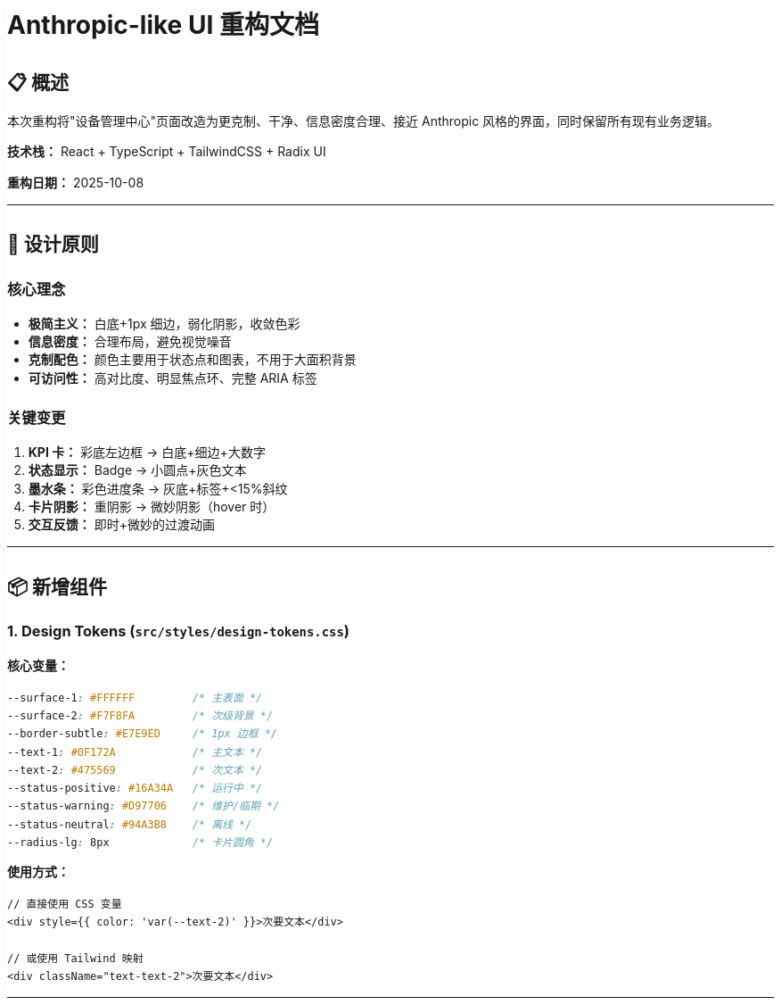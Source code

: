 # Anthropic-like UI 重构文档

## 📋 概述

本次重构将"设备管理中心"页面改造为更克制、干净、信息密度合理、接近 Anthropic 风格的界面，同时保留所有现有业务逻辑。

**技术栈：** React + TypeScript + TailwindCSS + Radix UI

**重构日期：** 2025-10-08

---

## 🎨 设计原则

### 核心理念
- **极简主义：** 白底+1px 细边，弱化阴影，收敛色彩
- **信息密度：** 合理布局，避免视觉噪音
- **克制配色：** 颜色主要用于状态点和图表，不用于大面积背景
- **可访问性：** 高对比度、明显焦点环、完整 ARIA 标签

### 关键变更
1. **KPI 卡：** 彩底左边框 → 白底+细边+大数字
2. **状态显示：** Badge → 小圆点+灰色文本
3. **墨水条：** 彩色进度条 → 灰底+标签+<15%斜纹
4. **卡片阴影：** 重阴影 → 微妙阴影（hover 时）
5. **交互反馈：** 即时+微妙的过渡动画

---

## 📦 新增组件

### 1. Design Tokens (`src/styles/design-tokens.css`)

**核心变量：**
```css
--surface-1: #FFFFFF         /* 主表面 */
--surface-2: #F7F8FA         /* 次级背景 */
--border-subtle: #E7E9ED     /* 1px 边框 */
--text-1: #0F172A            /* 主文本 */
--text-2: #475569            /* 次文本 */
--status-positive: #16A34A   /* 运行中 */
--status-warning: #D97706    /* 维护/临期 */
--status-neutral: #94A3B8    /* 离线 */
--radius-lg: 8px             /* 卡片圆角 */
```

**使用方式：**
```tsx
// 直接使用 CSS 变量
<div style={{ color: 'var(--text-2)' }}>次要文本</div>

// 或使用 Tailwind 映射
<div className="text-text-2">次要文本</div>
```

---